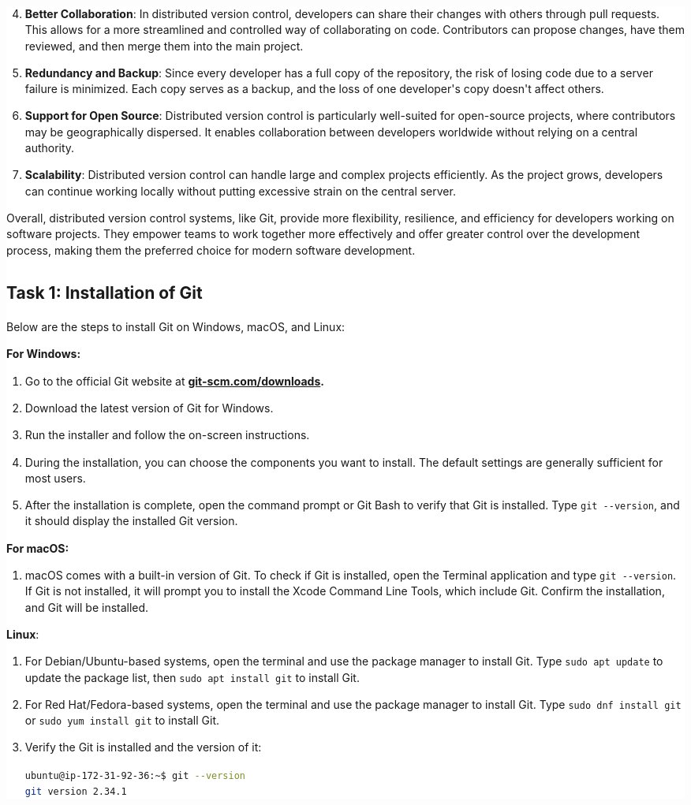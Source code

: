 4. **Better Collaboration**: In distributed version control, developers can share their changes with others through pull requests. This allows for a more streamlined and controlled way of collaborating on code. Contributors can propose changes, have them reviewed, and then merge them into the main project.
    
5. **Redundancy and Backup**: Since every developer has a full copy of the repository, the risk of losing code due to a server failure is minimized. Each copy serves as a backup, and the loss of one developer's copy doesn't affect others.
    
6. **Support for Open Source**: Distributed version control is particularly well-suited for open-source projects, where contributors may be geographically dispersed. It enables collaboration between developers worldwide without relying on a central authority.
    
7. **Scalability**: Distributed version control can handle large and complex projects efficiently. As the project grows, developers can continue working locally without putting excessive strain on the central server.
    

Overall, distributed version control systems, like Git, provide more flexibility, resilience, and efficiency for developers working on software projects. They empower teams to work together more effectively and offer greater control over the development process, making them the preferred choice for modern software development.

## Task 1: Installation of Git

Below are the steps to install Git on Windows, macOS, and Linux:

**For Windows:**

1. Go to the official Git website at [**git-scm.com/downloads**](http://git-scm.com/downloads)**.**
    
2. Download the latest version of Git for Windows.
    
3. Run the installer and follow the on-screen instructions.
    
4. During the installation, you can choose the components you want to install. The default settings are generally sufficient for most users.
    
5. After the installation is complete, open the command prompt or Git Bash to verify that Git is installed. Type `git --version`, and it should display the installed Git version.
    

**For macOS:**

1. macOS comes with a built-in version of Git. To check if Git is installed, open the Terminal application and type `git --version`. If Git is not installed, it will prompt you to install the Xcode Command Line Tools, which include Git. Confirm the installation, and Git will be installed.
    

**Linux**:

1. For Debian/Ubuntu-based systems, open the terminal and use the package manager to install Git. Type `sudo apt update` to update the package list, then `sudo apt install git` to install Git.
    
2. For Red Hat/Fedora-based systems, open the terminal and use the package manager to install Git. Type `sudo dnf install git` or `sudo yum install git` to install Git.
    
3. Verify the Git is installed and the version of it:
    
    ```bash
    ubuntu@ip-172-31-92-36:~$ git --version
    git version 2.34.1
    ```
    